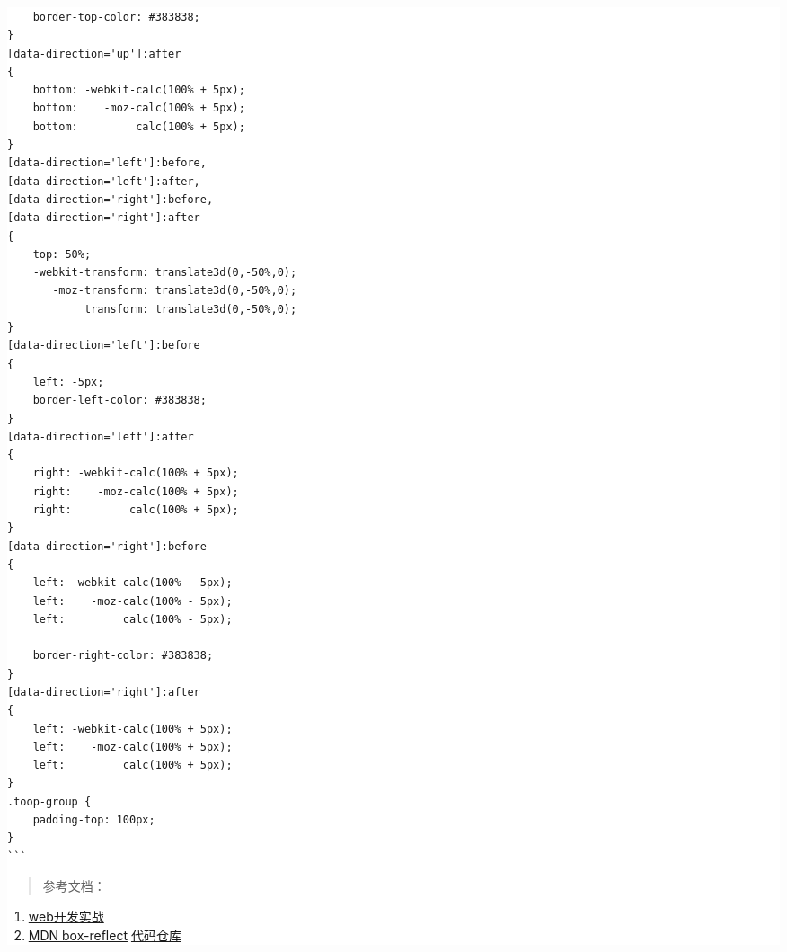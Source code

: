 		border-top-color: #383838;
	}
	[data-direction='up']:after
	{
		bottom: -webkit-calc(100% + 5px);
		bottom:    -moz-calc(100% + 5px);
		bottom:         calc(100% + 5px);
	}
	[data-direction='left']:before,
	[data-direction='left']:after,
	[data-direction='right']:before,
	[data-direction='right']:after
	{
		top: 50%;
		-webkit-transform: translate3d(0,-50%,0);
		   -moz-transform: translate3d(0,-50%,0);
				transform: translate3d(0,-50%,0);
	}
	[data-direction='left']:before
	{
		left: -5px;
		border-left-color: #383838;
	}
	[data-direction='left']:after
	{
		right: -webkit-calc(100% + 5px);
		right:    -moz-calc(100% + 5px);
		right:         calc(100% + 5px);
	}
	[data-direction='right']:before
	{
		left: -webkit-calc(100% - 5px);
		left:    -moz-calc(100% - 5px);
		left:         calc(100% - 5px);

		border-right-color: #383838;
	}
	[data-direction='right']:after
	{
		left: -webkit-calc(100% + 5px);
		left:    -moz-calc(100% + 5px);
		left:         calc(100% + 5px);
	}
	.toop-group {
		padding-top: 100px;
	}
	```

>	参考文档：
1.	[web开发实战](https://www.kancloud.cn/dennis/javascriptmethod/261476)
2.	[MDN box-reflect](https://developer.mozilla.org/en-US/docs/Web/CSS/-webkit-box-reflect)
	[代码仓库](https://github.com/fanerge/web-/tree/master)





















